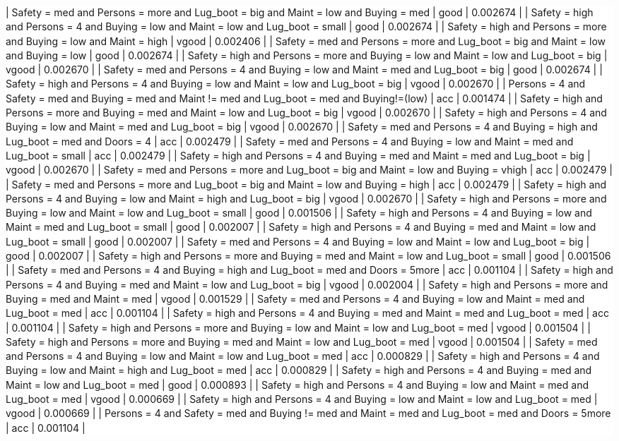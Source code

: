 | Safety = med and Persons = more and Lug_boot = big and Maint = low and Buying = med | good | 0.002674 |
| Safety = high and Persons = 4 and Buying = low and Maint = low and Lug_boot = small | good | 0.002674 |
| Safety = high and Persons = more and Buying = low and Maint = high | vgood | 0.002406 |
| Safety = med and Persons = more and Lug_boot = big and Maint = low and Buying = low | good | 0.002674 |
| Safety = high and Persons = more and Buying = low and Maint = low and Lug_boot = big | vgood | 0.002670 |
| Safety = med and Persons = 4 and Buying = low and Maint = med and Lug_boot = big | good | 0.002674 |
| Safety = high and Persons = 4 and Buying = low and Maint = low and Lug_boot = big | vgood | 0.002670 |
| Persons = 4 and Safety = med and Buying = med and Maint != med and Lug_boot = med and Buying!=(low) | acc | 0.001474 |
| Safety = high and Persons = more and Buying = med and Maint = low and Lug_boot = big | vgood | 0.002670 |
| Safety = high and Persons = 4 and Buying = low and Maint = med and Lug_boot = big | vgood | 0.002670 |
| Safety = med and Persons = 4 and Buying = high and Lug_boot = med and Doors = 4 | acc | 0.002479 |
| Safety = med and Persons = 4 and Buying = low and Maint = med and Lug_boot = small | acc | 0.002479 |
| Safety = high and Persons = 4 and Buying = med and Maint = med and Lug_boot = big | vgood | 0.002670 |
| Safety = med and Persons = more and Lug_boot = big and Maint = low and Buying = vhigh | acc | 0.002479 |
| Safety = med and Persons = more and Lug_boot = big and Maint = low and Buying = high | acc | 0.002479 |
| Safety = high and Persons = 4 and Buying = low and Maint = high and Lug_boot = big | vgood | 0.002670 |
| Safety = high and Persons = more and Buying = low and Maint = low and Lug_boot = small | good | 0.001506 |
| Safety = high and Persons = 4 and Buying = low and Maint = med and Lug_boot = small | good | 0.002007 |
| Safety = high and Persons = 4 and Buying = med and Maint = low and Lug_boot = small | good | 0.002007 |
| Safety = med and Persons = 4 and Buying = low and Maint = low and Lug_boot = big | good | 0.002007 |
| Safety = high and Persons = more and Buying = med and Maint = low and Lug_boot = small | good | 0.001506 |
| Safety = med and Persons = 4 and Buying = high and Lug_boot = med and Doors = 5more | acc | 0.001104 |
| Safety = high and Persons = 4 and Buying = med and Maint = low and Lug_boot = big | vgood | 0.002004 |
| Safety = high and Persons = more and Buying = med and Maint = med | vgood | 0.001529 |
| Safety = med and Persons = 4 and Buying = low and Maint = med and Lug_boot = med | acc | 0.001104 |
| Safety = high and Persons = 4 and Buying = med and Maint = med and Lug_boot = med | acc | 0.001104 |
| Safety = high and Persons = more and Buying = low and Maint = low and Lug_boot = med | vgood | 0.001504 |
| Safety = high and Persons = more and Buying = med and Maint = low and Lug_boot = med | vgood | 0.001504 |
| Safety = med and Persons = 4 and Buying = low and Maint = low and Lug_boot = med | acc | 0.000829 |
| Safety = high and Persons = 4 and Buying = low and Maint = high and Lug_boot = med | acc | 0.000829 |
| Safety = high and Persons = 4 and Buying = med and Maint = low and Lug_boot = med | good | 0.000893 |
| Safety = high and Persons = 4 and Buying = low and Maint = med and Lug_boot = med | vgood | 0.000669 |
| Safety = high and Persons = 4 and Buying = low and Maint = low and Lug_boot = med | vgood | 0.000669 |
| Persons = 4 and Safety = med and Buying != med and Maint = med and Lug_boot = med and Doors = 5more | acc | 0.001104 |
